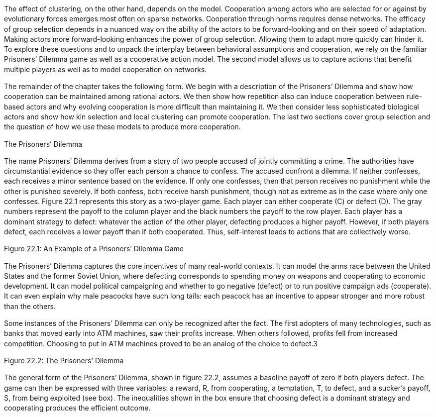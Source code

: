 The effect of clustering, on the other hand, depends on the model. Cooperation among actors who are selected for or against by evolutionary forces emerges most often on sparse networks. Cooperation through norms requires dense networks. The efficacy of group selection depends in a nuanced way on the ability of the actors to be forward-looking and on their speed of adaptation. Making actors more forward-looking enhances the power of group selection. Allowing them to adapt more quickly can hinder it. To explore these questions and to unpack the interplay between behavioral assumptions and cooperation, we rely on the familiar Prisoners’ Dilemma game as well as a cooperative action model. The second model allows us to capture actions that benefit multiple players as well as to model cooperation on networks.

The remainder of the chapter takes the following form. We begin with a description of the Prisoners’ Dilemma and show how cooperation can be maintained among rational actors. We then show how repetition also can induce cooperation between rule-based actors and why evolving cooperation is more difficult than maintaining it. We then consider less sophisticated biological actors and show how kin selection and local clustering can promote cooperation. The last two sections cover group selection and the question of how we use these models to produce more cooperation.





The Prisoners’ Dilemma


The name Prisoners’ Dilemma derives from a story of two people accused of jointly committing a crime. The authorities have circumstantial evidence so they offer each person a chance to confess. The accused confront a dilemma. If neither confesses, each receives a minor sentence based on the evidence. If only one confesses, then that person receives no punishment while the other is punished severely. If both confess, both receive harsh punishment, though not as extreme as in the case where only one confesses. Figure 22.1 represents this story as a two-player game. Each player can either cooperate (C) or defect (D). The gray numbers represent the payoff to the column player and the black numbers the payoff to the row player. Each player has a dominant strategy to defect: whatever the action of the other player, defecting produces a higher payoff. However, if both players defect, each receives a lower payoff than if both cooperated. Thus, self-interest leads to actions that are collectively worse.





Figure 22.1: An Example of a Prisoners’ Dilemma Game

The Prisoners’ Dilemma captures the core incentives of many real-world contexts. It can model the arms race between the United States and the former Soviet Union, where defecting corresponds to spending money on weapons and cooperating to economic development. It can model political campaigning and whether to go negative (defect) or to run positive campaign ads (cooperate). It can even explain why male peacocks have such long tails: each peacock has an incentive to appear stronger and more robust than the others.

Some instances of the Prisoners’ Dilemma can only be recognized after the fact. The first adopters of many technologies, such as banks that moved early into ATM machines, saw their profits increase. When others followed, profits fell from increased competition. Choosing to put in ATM machines proved to be an analog of the choice to defect.3





Figure 22.2: The Prisoners’ Dilemma

The general form of the Prisoners’ Dilemma, shown in figure 22.2, assumes a baseline payoff of zero if both players defect. The game can then be expressed with three variables: a reward, R, from cooperating, a temptation, T, to defect, and a sucker’s payoff, S, from being exploited (see box). The inequalities shown in the box ensure that choosing defect is a dominant strategy and cooperating produces the efficient outcome.
